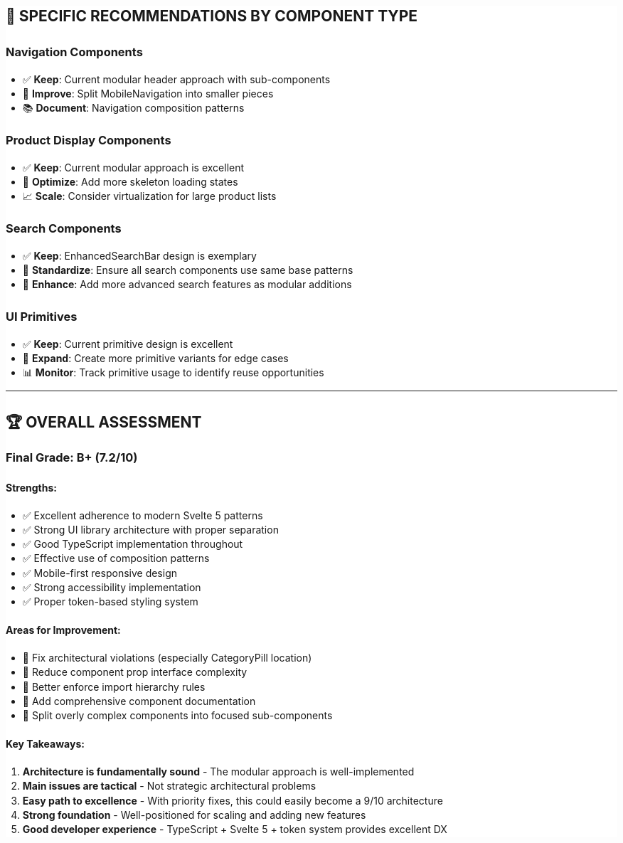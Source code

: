 
## 🎯 SPECIFIC RECOMMENDATIONS BY COMPONENT TYPE

### **Navigation Components**
- ✅ **Keep**: Current modular header approach with sub-components
- 🔧 **Improve**: Split MobileNavigation into smaller pieces
- 📚 **Document**: Navigation composition patterns

### **Product Display Components**
- ✅ **Keep**: Current modular approach is excellent
- 🔧 **Optimize**: Add more skeleton loading states
- 📈 **Scale**: Consider virtualization for large product lists

### **Search Components**
- ✅ **Keep**: EnhancedSearchBar design is exemplary
- 🔧 **Standardize**: Ensure all search components use same base patterns
- 🚀 **Enhance**: Add more advanced search features as modular additions

### **UI Primitives**
- ✅ **Keep**: Current primitive design is excellent
- 🔧 **Expand**: Create more primitive variants for edge cases
- 📊 **Monitor**: Track primitive usage to identify reuse opportunities

---

## 🏆 OVERALL ASSESSMENT

### **Final Grade: B+ (7.2/10)**

#### **Strengths:**
- ✅ Excellent adherence to modern Svelte 5 patterns
- ✅ Strong UI library architecture with proper separation
- ✅ Good TypeScript implementation throughout
- ✅ Effective use of composition patterns
- ✅ Mobile-first responsive design
- ✅ Strong accessibility implementation
- ✅ Proper token-based styling system

#### **Areas for Improvement:**
- 🔧 Fix architectural violations (especially CategoryPill location)
- 🔧 Reduce component prop interface complexity
- 🔧 Better enforce import hierarchy rules
- 🔧 Add comprehensive component documentation
- 🔧 Split overly complex components into focused sub-components

#### **Key Takeaways:**
1. **Architecture is fundamentally sound** - The modular approach is well-implemented
2. **Main issues are tactical** - Not strategic architectural problems  
3. **Easy path to excellence** - With priority fixes, this could easily become a 9/10 architecture
4. **Strong foundation** - Well-positioned for scaling and adding new features
5. **Good developer experience** - TypeScript + Svelte 5 + token system provides excellent DX
